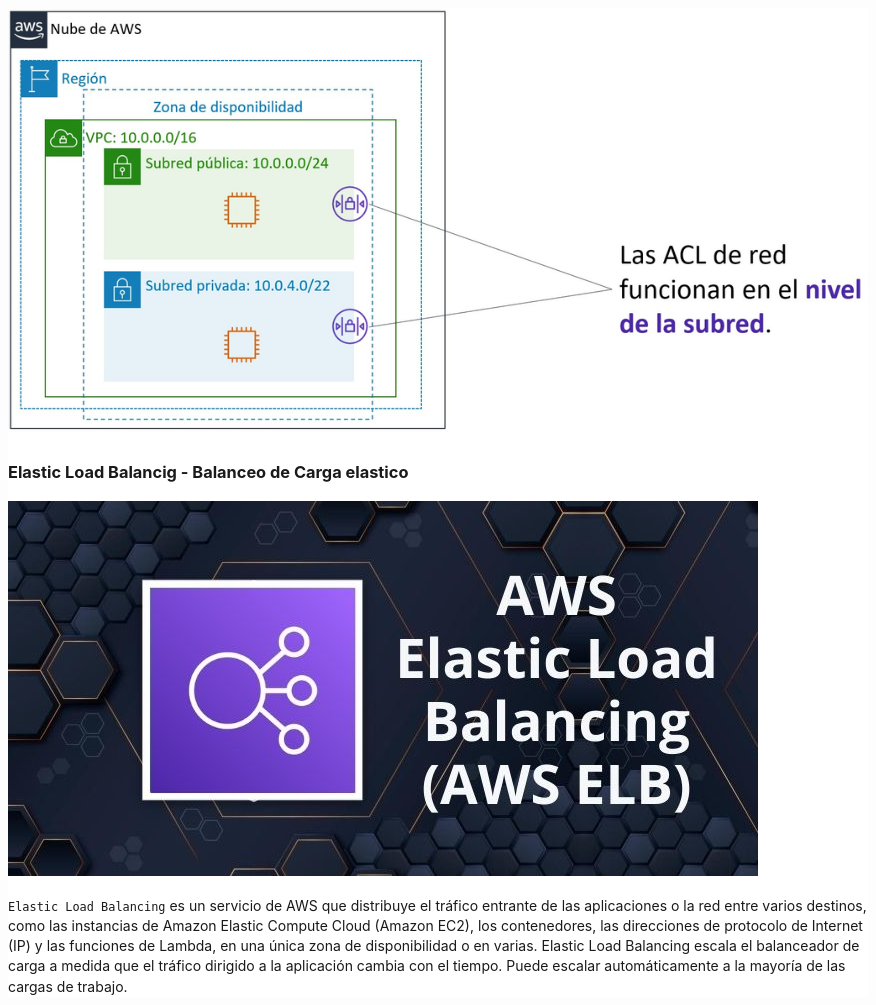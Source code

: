 ![NACL](./img/acldered_fund.jpg)

### Elastic Load Balancig - Balanceo de Carga elastico

![ELB](./img/amazon-elb_fund.jpg)

`Elastic Load Balancing` es un servicio de AWS que distribuye el tráfico entrante de las aplicaciones o la red entre varios destinos, como las instancias de Amazon Elastic Compute Cloud (Amazon EC2), los contenedores, las direcciones de protocolo de Internet (IP) y las funciones de Lambda, en una única zona de disponibilidad o en varias. Elastic Load Balancing escala el balanceador de carga a medida que el tráfico dirigido a la aplicación cambia con el tiempo. Puede escalar automáticamente a la mayoría de las cargas de trabajo. 
